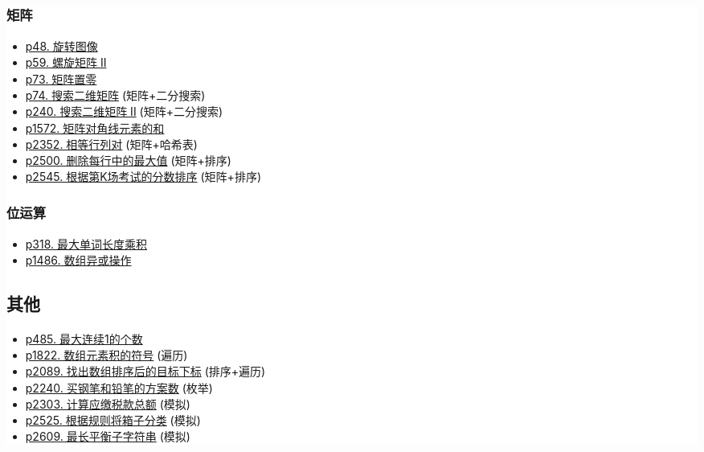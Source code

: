 ### 矩阵

- [p48. 旋转图像](./src/p48_rotate_image.rs)
- [p59. 螺旋矩阵 II](./src/p59_spiral_matrix_ii.rs)
- [p73. 矩阵置零](./src/p73_set_matrix_zeros.rs)
- [p74. 搜索二维矩阵](./src/p74_search_a_2d_matrix.rs) (矩阵+二分搜索)
- [p240. 搜索二维矩阵 II](./src/p240_search_a_2d_matrix_ii.rs) (矩阵+二分搜索)
- [p1572. 矩阵对角线元素的和](./src/p1572_matrix_diagonal_sum.rs)
- [p2352. 相等行列对](./src/p2352_equal_row_and_column_pairs.rs) (矩阵+哈希表)
- [p2500. 删除每行中的最大值](./src/p2500_delete_greatest_value_in_each_row.rs) (矩阵+排序)
- [p2545. 根据第K场考试的分数排序](./src/p2545_sort_the_students_by_their_kth_score.rs) (矩阵+排序)

### 位运算

- [p318. 最大单词长度乘积](./src/p318_maximum_product_of_word_lengths.rs)
- [p1486. 数组异或操作](./src/p1486_xor_operation_in_an_array.rs)

## 其他

- [p485. 最大连续1的个数](./src/p485.py)
- [p1822. 数组元素积的符号](./src/p1822_sign_of_the_product_of_an_array.rs) (遍历)
- [p2089. 找出数组排序后的目标下标](./src/p2089_find_target_indices_after_sorting_array.rs) (排序+遍历)
- [p2240. 买钢笔和铅笔的方案数](./src/p2240_number_of_ways_to_buy_pens_and_pencils.rs) (枚举)
- [p2303. 计算应缴税款总额](./src/p2303_calculate_amount_paid_in_taxes.rs) (模拟)
- [p2525. 根据规则将箱子分类](./src/p2525_categorize_box_according_to_criteria.rs) (模拟)
- [p2609. 最长平衡子字符串](./src/p2609_find_the_longest_balanced_substring_of_a_binary_string.rs) (模拟)

